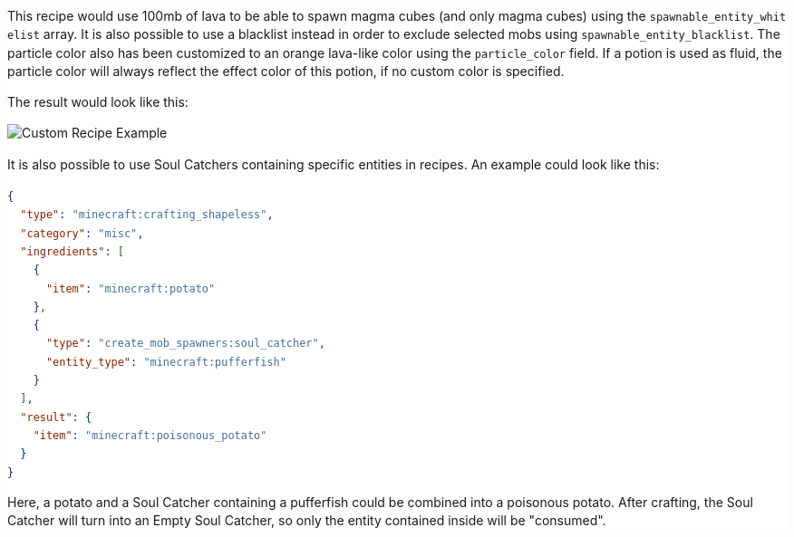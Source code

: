 This recipe would use 100mb of lava to be able to spawn magma cubes (and only magma cubes) using the `spawnable_entity_whitelist` array.
It is also possible to use a blacklist instead in order to exclude selected mobs using `spawnable_entity_blacklist`.
The particle color also has been customized to an orange lava-like color using the `particle_color` field.
If a potion is used as fluid, the particle color will always reflect the effect color of this potion, if no custom color is specified.

The result would look like this:

![Custom Recipe Example](docs/custom_recipe_example.webp)

It is also possible to use Soul Catchers containing specific entities in recipes. An example could look like this:

```json
{
  "type": "minecraft:crafting_shapeless",
  "category": "misc",
  "ingredients": [
    {
      "item": "minecraft:potato"
    },
    {
      "type": "create_mob_spawners:soul_catcher",
      "entity_type": "minecraft:pufferfish"
    }
  ],
  "result": {
    "item": "minecraft:poisonous_potato"
  }
}
```

Here, a potato and a Soul Catcher containing a pufferfish could be combined into a poisonous potato. After crafting, the Soul Catcher will turn into an Empty Soul Catcher, so only the entity contained inside will be "consumed".